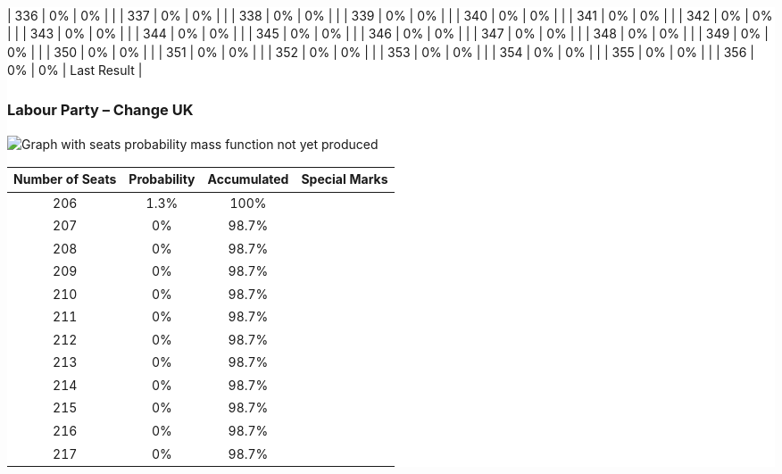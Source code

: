 | 336 | 0% | 0% |  |
| 337 | 0% | 0% |  |
| 338 | 0% | 0% |  |
| 339 | 0% | 0% |  |
| 340 | 0% | 0% |  |
| 341 | 0% | 0% |  |
| 342 | 0% | 0% |  |
| 343 | 0% | 0% |  |
| 344 | 0% | 0% |  |
| 345 | 0% | 0% |  |
| 346 | 0% | 0% |  |
| 347 | 0% | 0% |  |
| 348 | 0% | 0% |  |
| 349 | 0% | 0% |  |
| 350 | 0% | 0% |  |
| 351 | 0% | 0% |  |
| 352 | 0% | 0% |  |
| 353 | 0% | 0% |  |
| 354 | 0% | 0% |  |
| 355 | 0% | 0% |  |
| 356 | 0% | 0% | Last Result |

### Labour Party – Change UK

![Graph with seats probability mass function not yet produced](2019-07-28-ComRes-coalitions-seats-pmf-lab–chuk.png "Seats Probability Mass Function")

| Number of Seats | Probability | Accumulated | Special Marks |
|:---------------:|:-----------:|:-----------:|:-------------:|
| 206 | 1.3% | 100% |  |
| 207 | 0% | 98.7% |  |
| 208 | 0% | 98.7% |  |
| 209 | 0% | 98.7% |  |
| 210 | 0% | 98.7% |  |
| 211 | 0% | 98.7% |  |
| 212 | 0% | 98.7% |  |
| 213 | 0% | 98.7% |  |
| 214 | 0% | 98.7% |  |
| 215 | 0% | 98.7% |  |
| 216 | 0% | 98.7% |  |
| 217 | 0% | 98.7% |  |